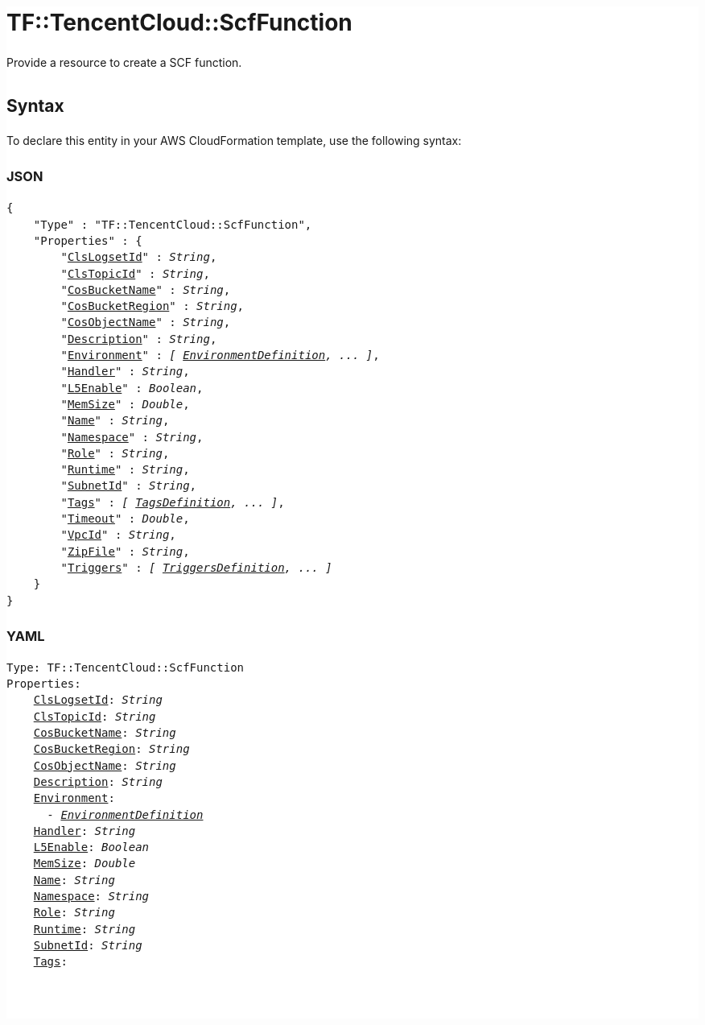# TF::TencentCloud::ScfFunction

Provide a resource to create a SCF function.

## Syntax

To declare this entity in your AWS CloudFormation template, use the following syntax:

### JSON

<pre>
{
    "Type" : "TF::TencentCloud::ScfFunction",
    "Properties" : {
        "<a href="#clslogsetid" title="ClsLogsetId">ClsLogsetId</a>" : <i>String</i>,
        "<a href="#clstopicid" title="ClsTopicId">ClsTopicId</a>" : <i>String</i>,
        "<a href="#cosbucketname" title="CosBucketName">CosBucketName</a>" : <i>String</i>,
        "<a href="#cosbucketregion" title="CosBucketRegion">CosBucketRegion</a>" : <i>String</i>,
        "<a href="#cosobjectname" title="CosObjectName">CosObjectName</a>" : <i>String</i>,
        "<a href="#description" title="Description">Description</a>" : <i>String</i>,
        "<a href="#environment" title="Environment">Environment</a>" : <i>[ <a href="environmentdefinition.md">EnvironmentDefinition</a>, ... ]</i>,
        "<a href="#handler" title="Handler">Handler</a>" : <i>String</i>,
        "<a href="#l5enable" title="L5Enable">L5Enable</a>" : <i>Boolean</i>,
        "<a href="#memsize" title="MemSize">MemSize</a>" : <i>Double</i>,
        "<a href="#name" title="Name">Name</a>" : <i>String</i>,
        "<a href="#namespace" title="Namespace">Namespace</a>" : <i>String</i>,
        "<a href="#role" title="Role">Role</a>" : <i>String</i>,
        "<a href="#runtime" title="Runtime">Runtime</a>" : <i>String</i>,
        "<a href="#subnetid" title="SubnetId">SubnetId</a>" : <i>String</i>,
        "<a href="#tags" title="Tags">Tags</a>" : <i>[ <a href="tagsdefinition.md">TagsDefinition</a>, ... ]</i>,
        "<a href="#timeout" title="Timeout">Timeout</a>" : <i>Double</i>,
        "<a href="#vpcid" title="VpcId">VpcId</a>" : <i>String</i>,
        "<a href="#zipfile" title="ZipFile">ZipFile</a>" : <i>String</i>,
        "<a href="#triggers" title="Triggers">Triggers</a>" : <i>[ <a href="triggersdefinition.md">TriggersDefinition</a>, ... ]</i>
    }
}
</pre>

### YAML

<pre>
Type: TF::TencentCloud::ScfFunction
Properties:
    <a href="#clslogsetid" title="ClsLogsetId">ClsLogsetId</a>: <i>String</i>
    <a href="#clstopicid" title="ClsTopicId">ClsTopicId</a>: <i>String</i>
    <a href="#cosbucketname" title="CosBucketName">CosBucketName</a>: <i>String</i>
    <a href="#cosbucketregion" title="CosBucketRegion">CosBucketRegion</a>: <i>String</i>
    <a href="#cosobjectname" title="CosObjectName">CosObjectName</a>: <i>String</i>
    <a href="#description" title="Description">Description</a>: <i>String</i>
    <a href="#environment" title="Environment">Environment</a>: <i>
      - <a href="environmentdefinition.md">EnvironmentDefinition</a></i>
    <a href="#handler" title="Handler">Handler</a>: <i>String</i>
    <a href="#l5enable" title="L5Enable">L5Enable</a>: <i>Boolean</i>
    <a href="#memsize" title="MemSize">MemSize</a>: <i>Double</i>
    <a href="#name" title="Name">Name</a>: <i>String</i>
    <a href="#namespace" title="Namespace">Namespace</a>: <i>String</i>
    <a href="#role" title="Role">Role</a>: <i>String</i>
    <a href="#runtime" title="Runtime">Runtime</a>: <i>String</i>
    <a href="#subnetid" title="SubnetId">SubnetId</a>: <i>String</i>
    <a href="#tags" title="Tags">Tags</a>: <i>